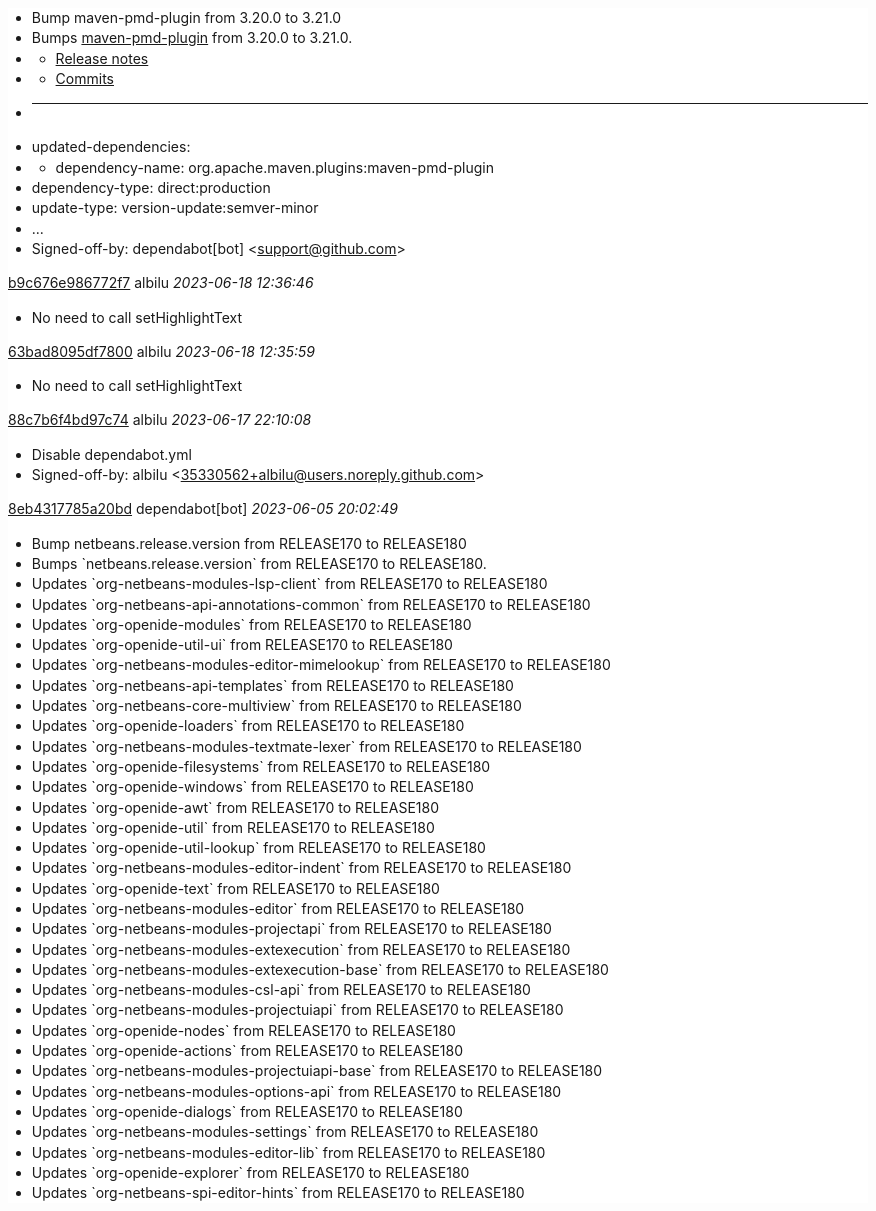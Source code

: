  * Bump maven-pmd-plugin from 3.20.0 to 3.21.0
 * Bumps [maven-pmd-plugin](https://github.com/apache/maven-pmd-plugin) from 3.20.0 to 3.21.0.
 * - [Release notes](https://github.com/apache/maven-pmd-plugin/releases)
 * - [Commits](https://github.com/apache/maven-pmd-plugin/compare/maven-pmd-plugin-3.20.0...maven-pmd-plugin-3.21.0)
 * ---
 * updated-dependencies:
 * - dependency-name: org.apache.maven.plugins:maven-pmd-plugin
 * dependency-type: direct:production
 * update-type: version-update:semver-minor
 * ...
 * Signed-off-by: dependabot[bot] &lt;support@github.com&gt;


[b9c676e986772f7](https://github.com/albilu/netbeansPython/commits/b9c676e986772f7) albilu *2023-06-18 12:36:46*

 * No need to call setHighlightText


[63bad8095df7800](https://github.com/albilu/netbeansPython/commits/63bad8095df7800) albilu *2023-06-18 12:35:59*

 * No need to call setHighlightText


[88c7b6f4bd97c74](https://github.com/albilu/netbeansPython/commits/88c7b6f4bd97c74) albilu *2023-06-17 22:10:08*

 * Disable dependabot.yml
 * Signed-off-by: albilu &lt;35330562+albilu@users.noreply.github.com&gt;


[8eb4317785a20bd](https://github.com/albilu/netbeansPython/commits/8eb4317785a20bd) dependabot[bot] *2023-06-05 20:02:49*

 * Bump netbeans.release.version from RELEASE170 to RELEASE180
 * Bumps &#x60;netbeans.release.version&#x60; from RELEASE170 to RELEASE180.
 * Updates &#x60;org-netbeans-modules-lsp-client&#x60; from RELEASE170 to RELEASE180
 * Updates &#x60;org-netbeans-api-annotations-common&#x60; from RELEASE170 to RELEASE180
 * Updates &#x60;org-openide-modules&#x60; from RELEASE170 to RELEASE180
 * Updates &#x60;org-openide-util-ui&#x60; from RELEASE170 to RELEASE180
 * Updates &#x60;org-netbeans-modules-editor-mimelookup&#x60; from RELEASE170 to RELEASE180
 * Updates &#x60;org-netbeans-api-templates&#x60; from RELEASE170 to RELEASE180
 * Updates &#x60;org-netbeans-core-multiview&#x60; from RELEASE170 to RELEASE180
 * Updates &#x60;org-openide-loaders&#x60; from RELEASE170 to RELEASE180
 * Updates &#x60;org-netbeans-modules-textmate-lexer&#x60; from RELEASE170 to RELEASE180
 * Updates &#x60;org-openide-filesystems&#x60; from RELEASE170 to RELEASE180
 * Updates &#x60;org-openide-windows&#x60; from RELEASE170 to RELEASE180
 * Updates &#x60;org-openide-awt&#x60; from RELEASE170 to RELEASE180
 * Updates &#x60;org-openide-util&#x60; from RELEASE170 to RELEASE180
 * Updates &#x60;org-openide-util-lookup&#x60; from RELEASE170 to RELEASE180
 * Updates &#x60;org-netbeans-modules-editor-indent&#x60; from RELEASE170 to RELEASE180
 * Updates &#x60;org-openide-text&#x60; from RELEASE170 to RELEASE180
 * Updates &#x60;org-netbeans-modules-editor&#x60; from RELEASE170 to RELEASE180
 * Updates &#x60;org-netbeans-modules-projectapi&#x60; from RELEASE170 to RELEASE180
 * Updates &#x60;org-netbeans-modules-extexecution&#x60; from RELEASE170 to RELEASE180
 * Updates &#x60;org-netbeans-modules-extexecution-base&#x60; from RELEASE170 to RELEASE180
 * Updates &#x60;org-netbeans-modules-csl-api&#x60; from RELEASE170 to RELEASE180
 * Updates &#x60;org-netbeans-modules-projectuiapi&#x60; from RELEASE170 to RELEASE180
 * Updates &#x60;org-openide-nodes&#x60; from RELEASE170 to RELEASE180
 * Updates &#x60;org-openide-actions&#x60; from RELEASE170 to RELEASE180
 * Updates &#x60;org-netbeans-modules-projectuiapi-base&#x60; from RELEASE170 to RELEASE180
 * Updates &#x60;org-netbeans-modules-options-api&#x60; from RELEASE170 to RELEASE180
 * Updates &#x60;org-openide-dialogs&#x60; from RELEASE170 to RELEASE180
 * Updates &#x60;org-netbeans-modules-settings&#x60; from RELEASE170 to RELEASE180
 * Updates &#x60;org-netbeans-modules-editor-lib&#x60; from RELEASE170 to RELEASE180
 * Updates &#x60;org-openide-explorer&#x60; from RELEASE170 to RELEASE180
 * Updates &#x60;org-netbeans-spi-editor-hints&#x60; from RELEASE170 to RELEASE180